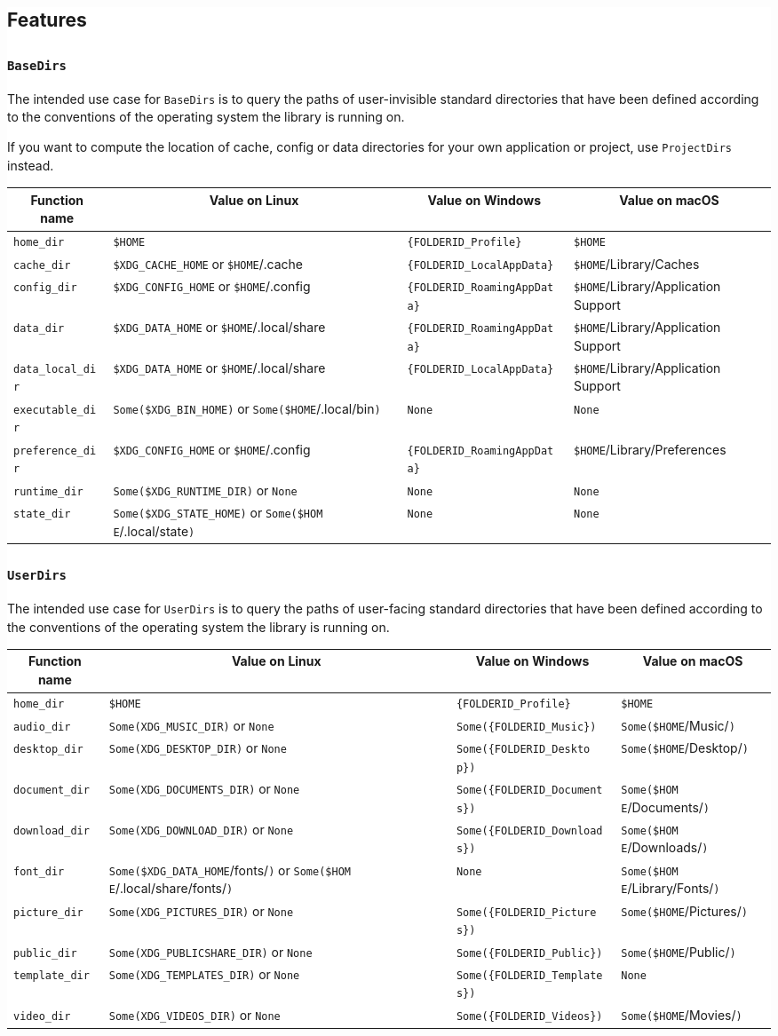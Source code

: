 ## Features

### `BaseDirs`

The intended use case for `BaseDirs` is to query the paths of user-invisible standard directories
that have been defined according to the conventions of the operating system the library is running on.

If you want to compute the location of cache, config or data directories for your own application or project, use `ProjectDirs` instead.

| Function name    | Value on Linux                                           | Value on Windows            | Value on macOS                      |
| ---------------- | -------------------------------------------------------- | --------------------------- | ----------------------------------- |
| `home_dir`       | `$HOME`                                                  | `{FOLDERID_Profile}`        | `$HOME`                             |
| `cache_dir`      | `$XDG_CACHE_HOME`        or `$HOME`/.cache               | `{FOLDERID_LocalAppData}`   | `$HOME`/Library/Caches              |
| `config_dir`     | `$XDG_CONFIG_HOME`       or `$HOME`/.config              | `{FOLDERID_RoamingAppData}` | `$HOME`/Library/Application Support |
| `data_dir`       | `$XDG_DATA_HOME`         or `$HOME`/.local/share         | `{FOLDERID_RoamingAppData}` | `$HOME`/Library/Application Support |
| `data_local_dir` | `$XDG_DATA_HOME`         or `$HOME`/.local/share         | `{FOLDERID_LocalAppData}`   | `$HOME`/Library/Application Support |
| `executable_dir` | `Some($XDG_BIN_HOME)`    or `Some($HOME`/.local/bin`)`   | `None`                      | `None`                              |
| `preference_dir` | `$XDG_CONFIG_HOME`       or `$HOME`/.config              | `{FOLDERID_RoamingAppData}` | `$HOME`/Library/Preferences         |
| `runtime_dir`    | `Some($XDG_RUNTIME_DIR)` or `None`                       | `None`                      | `None`                              |
| `state_dir`      | `Some($XDG_STATE_HOME)`  or `Some($HOME`/.local/state`)` | `None`                      | `None`                              |

### `UserDirs`

The intended use case for `UserDirs` is to query the paths of user-facing standard directories
that have been defined according to the conventions of the operating system the library is running on.

| Function name    | Value on Linux                                                         | Value on Windows                 | Value on macOS                 |
| ---------------- | ---------------------------------------------------------------------- | -------------------------------- | ------------------------------ |
| `home_dir`       | `$HOME`                                                                | `{FOLDERID_Profile}`             | `$HOME`                        |
| `audio_dir`      | `Some(XDG_MUSIC_DIR)`           or `None`                              | `Some({FOLDERID_Music})`         | `Some($HOME`/Music/`)`         |
| `desktop_dir`    | `Some(XDG_DESKTOP_DIR)`         or `None`                              | `Some({FOLDERID_Desktop})`       | `Some($HOME`/Desktop/`)`       |
| `document_dir`   | `Some(XDG_DOCUMENTS_DIR)`       or `None`                              | `Some({FOLDERID_Documents})`     | `Some($HOME`/Documents/`)`     |
| `download_dir`   | `Some(XDG_DOWNLOAD_DIR)`        or `None`                              | `Some({FOLDERID_Downloads})`     | `Some($HOME`/Downloads/`)`     |
| `font_dir`       | `Some($XDG_DATA_HOME`/fonts/`)` or `Some($HOME`/.local/share/fonts/`)` | `None`                           | `Some($HOME`/Library/Fonts/`)` |
| `picture_dir`    | `Some(XDG_PICTURES_DIR)`        or `None`                              | `Some({FOLDERID_Pictures})`      | `Some($HOME`/Pictures/`)`      |
| `public_dir`     | `Some(XDG_PUBLICSHARE_DIR)`     or `None`                              | `Some({FOLDERID_Public})`        | `Some($HOME`/Public/`)`        |
| `template_dir`   | `Some(XDG_TEMPLATES_DIR)`       or `None`                              | `Some({FOLDERID_Templates})`     | `None`                         | 
| `video_dir`      | `Some(XDG_VIDEOS_DIR)`          or `None`                              | `Some({FOLDERID_Videos})`        | `Some($HOME`/Movies/`)`        |

